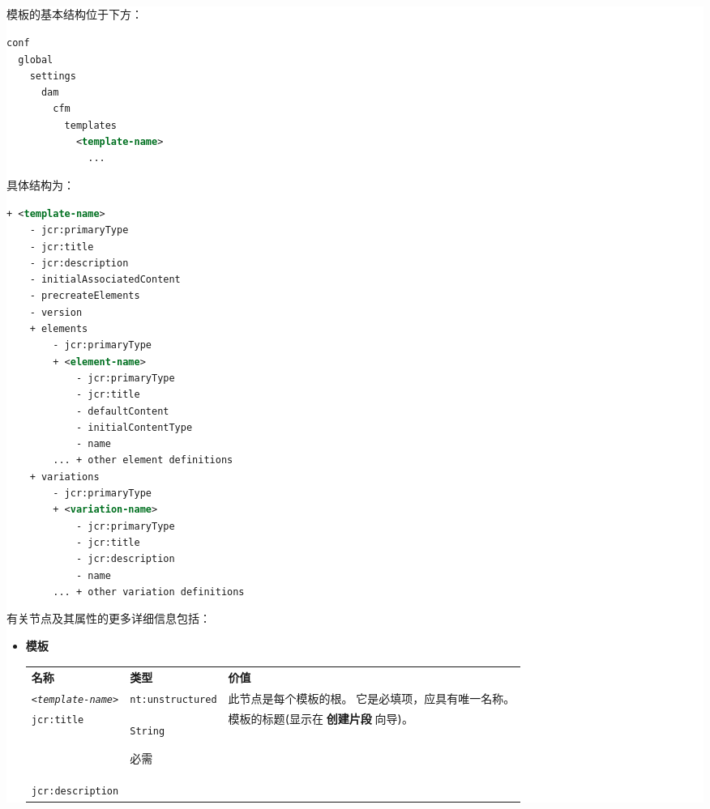 >


模板的基本结构位于下方：

```xml
conf
  global
    settings
      dam
        cfm
          templates
            <template-name>
              ...
```

具体结构为：

```xml
+ <template-name>
    - jcr:primaryType
    - jcr:title
    - jcr:description
    - initialAssociatedContent
    - precreateElements
    - version
    + elements
        - jcr:primaryType
        + <element-name>
            - jcr:primaryType
            - jcr:title
            - defaultContent
            - initialContentType
            - name
        ... + other element definitions
    + variations
        - jcr:primaryType
        + <variation-name>
            - jcr:primaryType
            - jcr:title
            - jcr:description
            - name
        ... + other variation definitions
```

有关节点及其属性的更多详细信息包括：

* **模板**

   <table>
   <tbody>
    <tr>
     <th>名称</th>
     <th>类型</th>
     <th>价值</th>
    </tr>
    <tr>
     <td><code>&lt;<em>template-name</em>&gt;</code></td>
     <td><code>nt:unstructured</code></td>
     <td>此节点是每个模板的根。 它是必填项，应具有唯一名称。</td>
    </tr>
    <tr>
     <td><code>jcr:title</code></td>
     <td><p><code>String</code></p> <p>必需<br /> </p> </td>
     <td>模板的标题(显示在 <strong>创建片段</strong> 向导)。</td>
    </tr>
    <tr>
     <td><code>jcr:description</code></td>